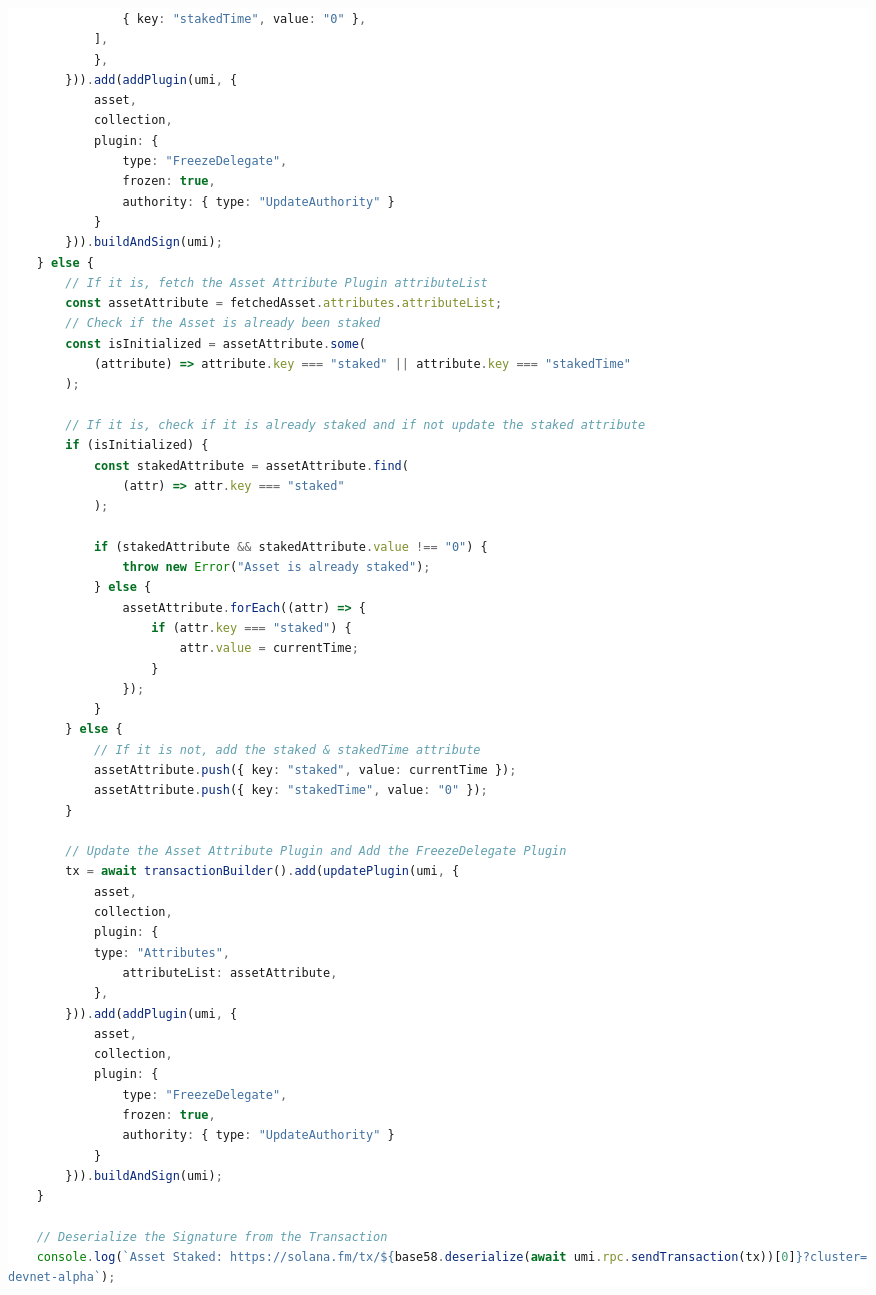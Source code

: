```typescript
                { key: "stakedTime", value: "0" },
            ],
            },
        })).add(addPlugin(umi, {
            asset,
            collection,
            plugin: {
                type: "FreezeDelegate",
                frozen: true,
                authority: { type: "UpdateAuthority" }
            }
        })).buildAndSign(umi);
    } else {
        // If it is, fetch the Asset Attribute Plugin attributeList
        const assetAttribute = fetchedAsset.attributes.attributeList;
        // Check if the Asset is already been staked
        const isInitialized = assetAttribute.some(
            (attribute) => attribute.key === "staked" || attribute.key === "stakedTime"
        );

        // If it is, check if it is already staked and if not update the staked attribute
        if (isInitialized) {
            const stakedAttribute = assetAttribute.find(
                (attr) => attr.key === "staked"
            );

            if (stakedAttribute && stakedAttribute.value !== "0") {
                throw new Error("Asset is already staked");
            } else {
                assetAttribute.forEach((attr) => {
                    if (attr.key === "staked") {
                        attr.value = currentTime;
                    }
                });
            }
        } else {
            // If it is not, add the staked & stakedTime attribute
            assetAttribute.push({ key: "staked", value: currentTime });
            assetAttribute.push({ key: "stakedTime", value: "0" });
        }

        // Update the Asset Attribute Plugin and Add the FreezeDelegate Plugin
        tx = await transactionBuilder().add(updatePlugin(umi, {
            asset,
            collection,
            plugin: {
            type: "Attributes",
                attributeList: assetAttribute,
            },
        })).add(addPlugin(umi, {
            asset,
            collection,
            plugin: {
                type: "FreezeDelegate",
                frozen: true,
                authority: { type: "UpdateAuthority" }
            }
        })).buildAndSign(umi);
    }

    // Deserialize the Signature from the Transaction
    console.log(`Asset Staked: https://solana.fm/tx/${base58.deserialize(await umi.rpc.sendTransaction(tx))[0]}?cluster=devnet-alpha`);
```